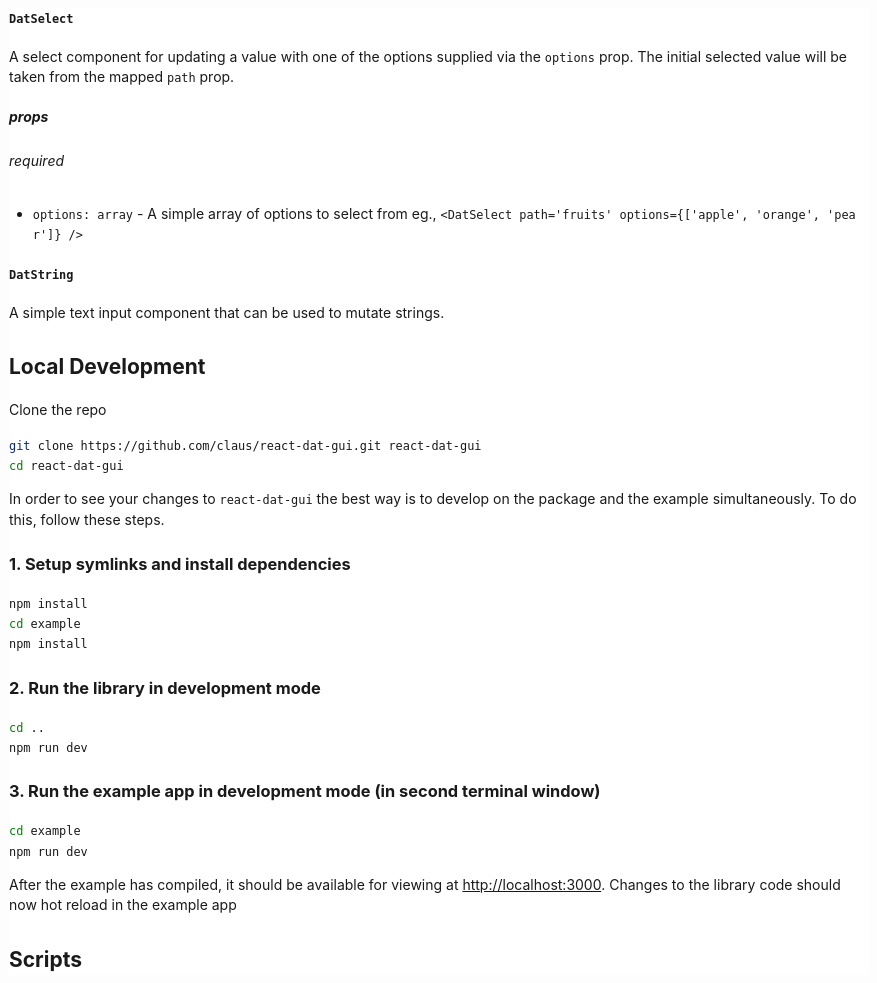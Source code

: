 #### `DatSelect`

A select component for updating a value with one of the options supplied via the `options` prop. The initial selected value will be taken from the mapped `path` prop.

##### props

###### required

- `options: array` - A simple array of options to select from eg., `<DatSelect path='fruits' options={['apple', 'orange', 'pear']} />`

#### `DatString`

A simple text input component that can be used to mutate strings.

## Local Development

Clone the repo

```bash
git clone https://github.com/claus/react-dat-gui.git react-dat-gui
cd react-dat-gui
```

In order to see your changes to `react-dat-gui` the best way is to develop on the package and the example simultaneously. To do this, follow these steps.

### 1. Setup symlinks and install dependencies

```bash
npm install
cd example
npm install
```

### 2. Run the library in development mode

```bash
cd ..
npm run dev
```

### 3. Run the example app in development mode (in second terminal window)

```bash
cd example
npm run dev
```

After the example has compiled, it should be available for viewing at [http://localhost:3000](http://localhost:3000). Changes to the library code should now hot reload in the example app

## Scripts
